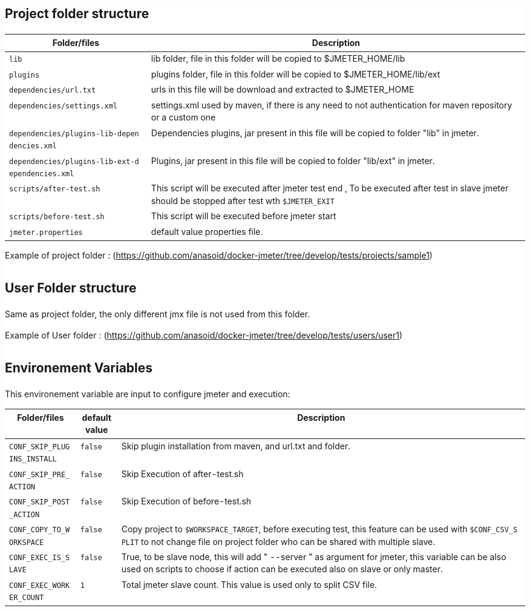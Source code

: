 ## Project folder structure

| Folder/files                                    | Description                                                                                                                                    |
| ----------------------------------------------- | ---------------------------------------------------------------------------------------------------------------------------------------------- |
| `lib`                                           | lib folder, file in this folder will be copied to $JMETER_HOME/lib                                                                             |
| `plugins`                                       | plugins folder, file in this folder will be copied to $JMETER_HOME/lib/ext                                                                     |
| `dependencies/url.txt`                          | urls in this file will be download and extracted to $JMETER_HOME                                                                               |
| `dependencies/settings.xml`                     | settings.xml used by maven, if there is any need to not authentication for maven repository or a custom one                                    |
| `dependencies/plugins-lib-dependencies.xml`     | Dependencies plugins, jar present in this file will be copied to folder "lib" in jmeter.                                                       |
| `dependencies/plugins-lib-ext-dependencies.xml` | Plugins, jar present in this file will be copied to folder "lib/ext" in jmeter.                                                                |
| `scripts/after-test.sh`                         | This script will be executed after jmeter test end , To be executed after test in slave jmeter should be stopped after test wth `$JMETER_EXIT` |
| `scripts/before-test.sh`                        | This script will be executed before jmeter start                                                                                               |
| `jmeter.properties`                             | default value properties file.                                                                                                                 |

Example of project folder : (<https://github.com/anasoid/docker-jmeter/tree/develop/tests/projects/sample1>)

## User Folder structure

Same as project folder, the only different jmx file is not used from this folder.

Example of User folder : (<https://github.com/anasoid/docker-jmeter/tree/develop/tests/users/user1>)

## Environement Variables

This environement variable are input to configure jmeter and execution:

| Folder/files                             | default value       | Description                                                                                                                                                                                                                                                                                                                                                    |
| ---------------------------------------- | ------------------- | -------------------------------------------------------------------------------------------------------------------------------------------------------------------------------------------------------------------------------------------------------------------------------------------------------------------------------------------------------------- |
| `CONF_SKIP_PLUGINS_INSTALL`              | `false`             | Skip plugin installation from maven, and url.txt and folder.                                                                                                                                                                                                                                                                                                   |
| `CONF_SKIP_PRE_ACTION`                   | `false`             | Skip Execution of after-test.sh                                                                                                                                                                                                                                                                                                                                |
| `CONF_SKIP_POST_ACTION`                  | `false`             | Skip Execution of before-test.sh                                                                                                                                                                                                                                                                                                                               |
| `CONF_COPY_TO_WORKSPACE`                 | `false`             | Copy project to `$WORKSPACE_TARGET`, before executing test, this feature can be used with `$CONF_CSV_SPLIT` to not change file on project folder who can be shared with multiple slave.                                                                                                                                                                        |
| `CONF_EXEC_IS_SLAVE`                     | `false`             | True, to be slave node, this will add " --server " as argument for jmeter, this variable can be also used on scripts to choose if action can be executed also on slave or only master.                                                                                                                                                                         |
| `CONF_EXEC_WORKER_COUNT`                 | `1`                 | Total jmeter slave count. This value is used only to split CSV file.                                                                                                                                                                                                                                                                                           |